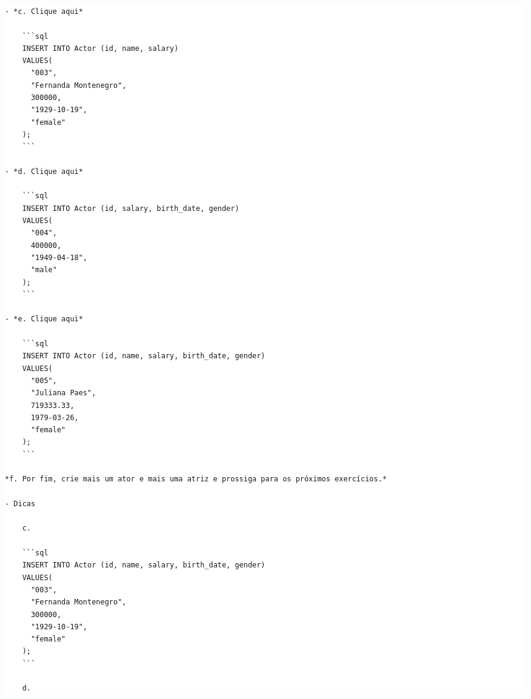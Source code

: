     - *c. Clique aqui*

        ```sql
        INSERT INTO Actor (id, name, salary)
        VALUES(
          "003", 
          "Fernanda Montenegro",
          300000,
          "1929-10-19", 
          "female"
        );
        ```

    - *d. Clique aqui*

        ```sql
        INSERT INTO Actor (id, salary, birth_date, gender)
        VALUES(
          "004",
          400000,
          "1949-04-18", 
          "male"
        );
        ```

    - *e. Clique aqui*

        ```sql
        INSERT INTO Actor (id, name, salary, birth_date, gender)
        VALUES(
          "005", 
          "Juliana Paes",
          719333.33,
          1979-03-26, 
          "female"
        );
        ```

    *f. Por fim, crie mais um ator e mais uma atriz e prossiga para os próximos exercícios.*

    - Dicas

        c.

        ```sql
        INSERT INTO Actor (id, name, salary, birth_date, gender)
        VALUES(
          "003", 
          "Fernanda Montenegro",
          300000,
          "1929-10-19", 
          "female"
        );
        ```

        d.
